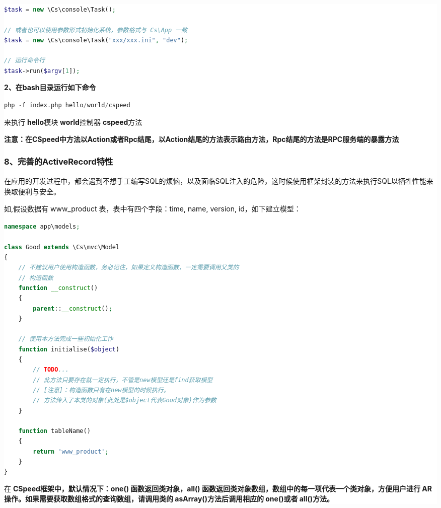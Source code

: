 ```php
$task = new \Cs\console\Task();

// 或者也可以使用参数形式初始化系统，参数格式与 Cs\App 一致
$task = new \Cs\console\Task("xxx/xxx.ini", "dev");

// 运行命令行
$task->run($argv[1]);
```

**2、在bash目录运行如下命令**

```php
php -f index.php hello/world/cspeed
```
来执行 **hello**模块 **world**控制器 **cspeed**方法

**注意：在CSpeed中方法以Action或者Rpc结尾，以Action结尾的方法表示路由方法，Rpc结尾的方法是RPC服务端的暴露方法**

### 8、完善的ActiveRecord特性 ###

在应用的开发过程中，都会遇到不想手工编写SQL的烦恼，以及面临SQL注入的危险，这时候使用框架封装的方法来执行SQL以牺牲性能来换取便利与安全。

如,假设数据有 www_product 表，表中有四个字段：time, name, version, id，如下建立模型：

```php
namespace app\models;

class Good extends \Cs\mvc\Model
{
    // 不建议用户使用构造函数，务必记住，如果定义构造函数，一定需要调用父类的
    // 构造函数
    function __construct()
    {
        parent::__construct();
    }
    
    // 使用本方法完成一些初始化工作
    function initialise($object)
    {
        // TODO...
        // 此方法只要存在就一定执行，不管是new模型还是find获取模型
        // [注意]：构造函数只有在new模型的时候执行。
        // 方法传入了本类的对象(此处是$object代表Good对象)作为参数
    }
    
    function tableName()
    {
        return 'www_product';
    }
}
```

在 **CSpeed框架中，默认情况下：one() 函数返回类对象，all() 函数返回类对象数组，数组中的每一项代表一个类对象，方便用户进行 AR 操作。如果需要获取数组格式的查询数组，请调用类的 asArray()方法后调用相应的 one()或者 all()方法。**
